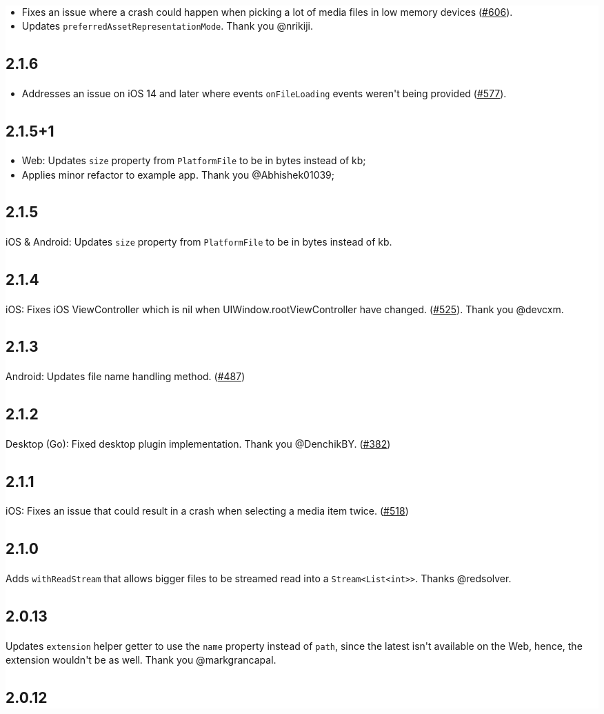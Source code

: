 - Fixes an issue where a crash could happen when picking a lot of media files in low memory devices ([#606](https://github.com/AnNguyen98/flutter_file_picker_af/issues/606)).
- Updates `preferredAssetRepresentationMode`. Thank you @nrikiji.

## 2.1.6

- Addresses an issue on iOS 14 and later where events `onFileLoading` events weren't being provided ([#577](https://github.com/AnNguyen98/flutter_file_picker_af/issues/577)).

## 2.1.5+1

- Web: Updates `size` property from `PlatformFile` to be in bytes instead of kb;
- Applies minor refactor to example app. Thank you @Abhishek01039;

## 2.1.5

iOS & Android: Updates `size` property from `PlatformFile` to be in bytes instead of kb.

## 2.1.4

iOS: Fixes iOS ViewController which is nil when UIWindow.rootViewController have changed. ([#525](https://github.com/AnNguyen98/flutter_file_picker_af/issues/525)). Thank you @devcxm.

## 2.1.3

Android: Updates file name handling method. ([#487](https://github.com/AnNguyen98/flutter_file_picker_af/issues/487))

## 2.1.2

Desktop (Go): Fixed desktop plugin implementation. Thank you @DenchikBY. ([#382](https://github.com/AnNguyen98/flutter_file_picker_af/issues/382#issuecomment-744055654))

## 2.1.1

iOS: Fixes an issue that could result in a crash when selecting a media item twice. ([#518](https://github.com/AnNguyen98/flutter_file_picker_af/issues/518))

## 2.1.0

Adds `withReadStream` that allows bigger files to be streamed read into a `Stream<List<int>>`. Thanks @redsolver.

## 2.0.13

Updates `extension` helper getter to use the `name` property instead of `path`, since the latest isn't available on the Web, hence, the extension wouldn't be as well. Thank you @markgrancapal.

## 2.0.12
